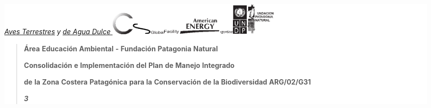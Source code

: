 *<u>Aves Terrestres</u> y <u>de Agua Dulce
</u>*<img src="./zulaj35r.png"
style="width:0.42795in;height:0.45573in" /><img src="./wesk3o0i.png"
style="width:0.38368in;height:0.22917in" /><img src="./kqnlxd01.png" style="width:0.28526in" /><img src="./fepthzib.png" style="width:0.31763in" /><img src="./xelzpksr.png"
style="width:0.86979in;height:0.34809in" /><img src="./vd3fjybp.png" style="width:0.26736in" /><img src="./vvtqgvdu.png"
style="width:0.30271in;height:0.62453in" /><img src="./lbnn3gru.png"
style="width:0.56052in;height:0.6481in" />

> **Área** **Educación** **Ambiental** **-** **Fundación** **Patagonia**
> **Natural**
>
> **Consolidación** **e** **Implementación** **del** **Plan** **de**
> **Manejo** **Integrado**
>
> **de** **la** **Zona** **Costera** **Patagónica** **para** **la**
> **Conservación** **de** **la** **Biodiversidad** **ARG/02/G31**
>
> ***3***
